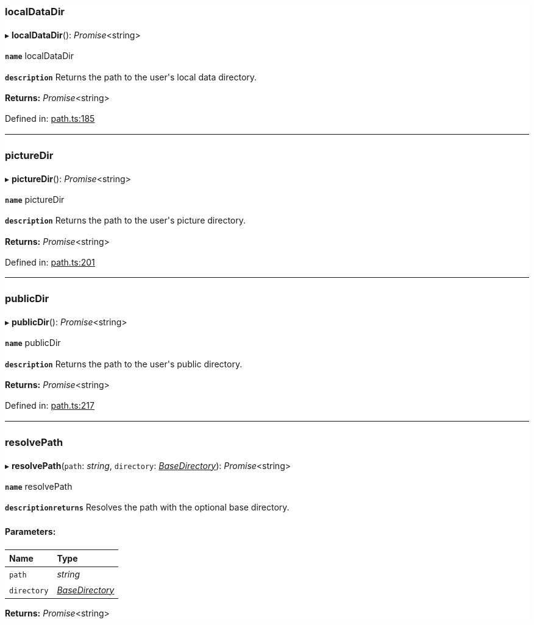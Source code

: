 ### localDataDir

▸ **localDataDir**(): *Promise*<string\>

**`name`** localDataDir

**`description`** Returns the path to the user's local data directory.

**Returns:** *Promise*<string\>

Defined in: [path.ts:185](https://github.com/tauri-apps/tauri/blob/b9cbaad4/api/src/path.ts#L185)

___

### pictureDir

▸ **pictureDir**(): *Promise*<string\>

**`name`** pictureDir

**`description`** Returns the path to the user's picture directory.

**Returns:** *Promise*<string\>

Defined in: [path.ts:201](https://github.com/tauri-apps/tauri/blob/b9cbaad4/api/src/path.ts#L201)

___

### publicDir

▸ **publicDir**(): *Promise*<string\>

**`name`** publicDir

**`description`** Returns the path to the user's public directory.

**Returns:** *Promise*<string\>

Defined in: [path.ts:217](https://github.com/tauri-apps/tauri/blob/b9cbaad4/api/src/path.ts#L217)

___

### resolvePath

▸ **resolvePath**(`path`: *string*, `directory`: [*BaseDirectory*](../enums/fs.basedirectory.md)): *Promise*<string\>

**`name`** resolvePath

**`descriptionreturns`** Resolves the path with the optional base directory.

#### Parameters:

Name | Type |
:------ | :------ |
`path` | *string* |
`directory` | [*BaseDirectory*](../enums/fs.basedirectory.md) |

**Returns:** *Promise*<string\>
